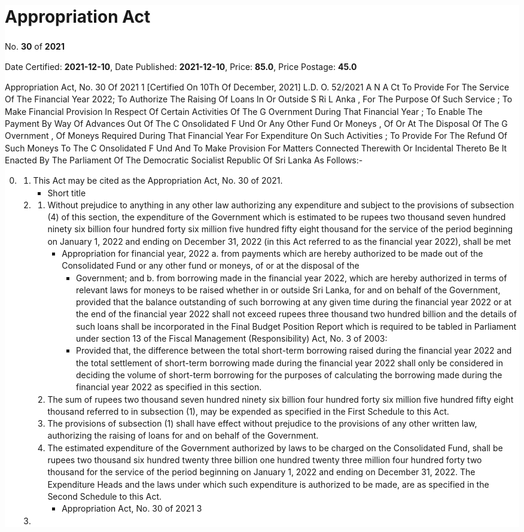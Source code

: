 # Appropriation Act

No. **30** of **2021**

Date Certified: **2021-12-10**, Date Published: **2021-12-10**, Price: **85.0**, Price Postage: **45.0**

Appropriation Act, No. 30 Of 2021 1
[Certified On 10Th Of December, 2021]
L.D.  O. 52/2021
A N  A Ct   To   Provide   For   The   Service   Of   The   Financial   Year  2022;  To
Authorize   The   Raising   Of   Loans   In   Or   Outside  S Ri  L Anka ,  For   The
Purpose   Of   Such   Service  ;  To   Make   Financial   Provision   In   Respect
Of   Certain   Activities   Of   The  G Overnment   During   That   Financial
Year ;  To   Enable   The   Payment   By   Way   Of   Advances   Out   Of   The C Onsolidated  F Und   Or   Any   Other   Fund   Or   Moneys ,  Of   Or   At   The
Disposal   Of   The  G Overnment ,  Of   Moneys   Required   During   That
Financial   Year   For   Expenditure   On   Such   Activities ;  To   Provide
For   The   Refund   Of   Such   Moneys   To   The  C Onsolidated  F Und And
To   Make   Provision   For   Matters   Connected   Therewith   Or
Incidental   Thereto
Be It Enacted By The Parliament Of The Democratic Socialist Republic Of Sri Lanka As Follows:-

0. 
    1. This Act may be cited as the Appropriation Act, No. 30 of  2021.
        - Short title
    2. 
        1. Without prejudice to anything in any other law authorizing any expenditure and subject to the provisions of subsection (4) of this section, the expenditure of the Government which is estimated to be rupees two thousand seven hundred ninety six billion four hundred forty six million five hundred fifty eight thousand for the service of the period beginning on January 1, 2022 and ending on December 31, 2022 (in this Act referred to as the financial year 2022), shall be met
            - Appropriation for financial year, 2022
            a. from payments which are hereby authorized to be made out of the Consolidated Fund or any other fund or moneys, of or at the disposal of the
                - Government; and
            b. from borrowing made in the financial year 2022, which are hereby authorized in terms of relevant laws for moneys to be raised whether in or outside Sri Lanka, for and on behalf of the Government, provided that the balance outstanding of such borrowing at any given time during the financial year 2022 or at the end of the financial year 2022 shall not exceed rupees three thousand two  hundred  billion  and the details of such loans shall be incorporated in the Final Budget Position Report which is required to be tabled in Parliament under section 13 of the Fiscal Management (Responsibility) Act, No. 3 of 2003:
                - Provided that, the difference between the total short-term borrowing raised during the financial year 2022 and the total settlement of short-term borrowing made during the financial year 2022 shall only be considered in deciding the volume of short-term borrowing for the purposes of calculating the borrowing made during the financial year 2022 as specified in this section.
        2. The sum of rupees two thousand seven hundred ninety six billion four hundred forty six million five hundred fifty eight thousand referred to in subsection (1), may be expended as specified in the First Schedule to this Act.
        3. The provisions of subsection (1) shall have effect without prejudice to the provisions of any other written law, authorizing the raising of loans for and on behalf of the Government.
        4. The estimated expenditure of the Government authorized by laws to be charged on the Consolidated Fund, shall be rupees   two thousand six hundred twenty three billion one hundred twenty three million four hundred forty two thousand for the service of the period beginning on January 1, 2022 and ending on December 31, 2022. The Expenditure Heads and the laws under which such expenditure is authorized to be made, are as specified in the Second Schedule to this Act.
            - Appropriation Act, No. 30 of 2021 3
    3. 